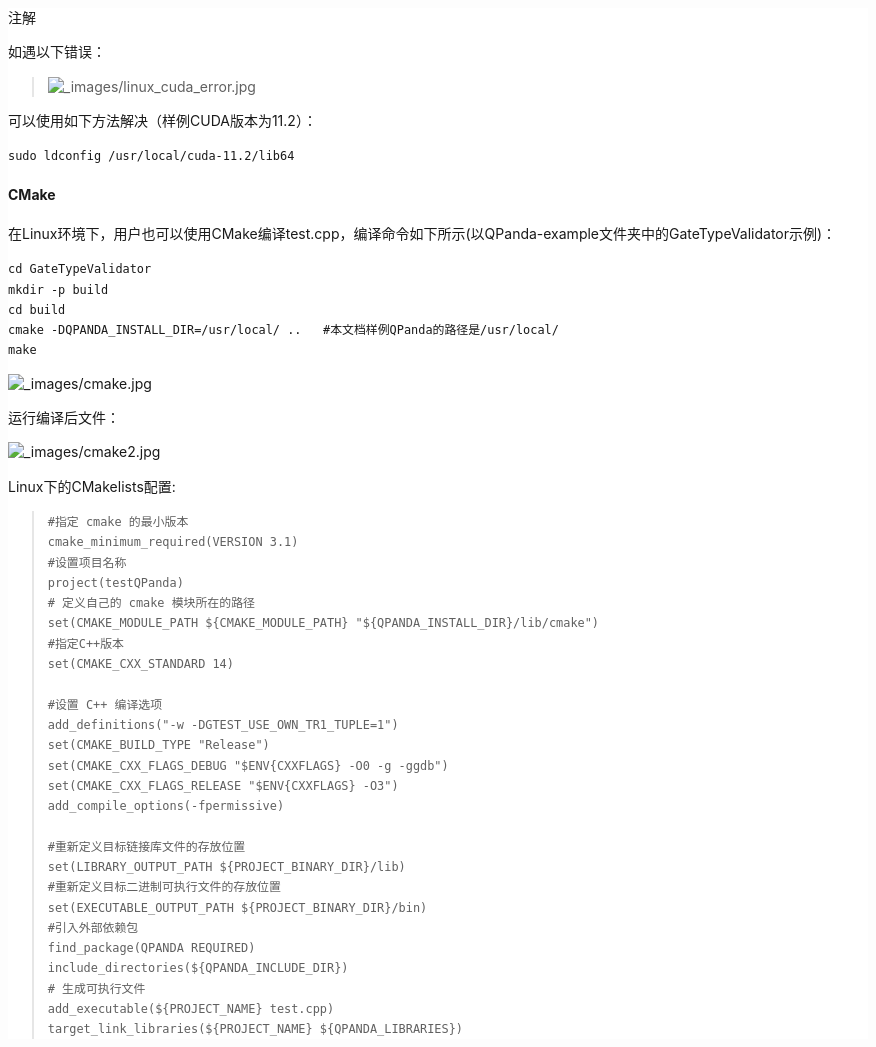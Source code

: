 注解

如遇以下错误：

> ![_images/linux_cuda_error.jpg](https://qpanda-tutorial.readthedocs.io/zh/latest/_images/linux_cuda_error.jpg)

可以使用如下方法解决（样例CUDA版本为11.2）：

```
sudo ldconfig /usr/local/cuda-11.2/lib64
```

#### CMake

在Linux环境下，用户也可以使用CMake编译test.cpp，编译命令如下所示(以QPanda-example文件夹中的GateTypeValidator示例)：

```
cd GateTypeValidator
mkdir -p build
cd build
cmake -DQPANDA_INSTALL_DIR=/usr/local/ ..   #本文档样例QPanda的路径是/usr/local/
make
```

![_images/cmake.jpg](https://qpanda-tutorial.readthedocs.io/zh/latest/_images/cmake.jpg)

运行编译后文件：

![_images/cmake2.jpg](https://qpanda-tutorial.readthedocs.io/zh/latest/_images/cmake2.jpg)

Linux下的CMakelists配置:

> ```
> #指定 cmake 的最小版本
> cmake_minimum_required(VERSION 3.1)
> #设置项目名称
> project(testQPanda)
> # 定义自己的 cmake 模块所在的路径
> set(CMAKE_MODULE_PATH ${CMAKE_MODULE_PATH} "${QPANDA_INSTALL_DIR}/lib/cmake")
> #指定C++版本
> set(CMAKE_CXX_STANDARD 14)
> 
> #设置 C++ 编译选项
> add_definitions("-w -DGTEST_USE_OWN_TR1_TUPLE=1")
> set(CMAKE_BUILD_TYPE "Release")
> set(CMAKE_CXX_FLAGS_DEBUG "$ENV{CXXFLAGS} -O0 -g -ggdb")
> set(CMAKE_CXX_FLAGS_RELEASE "$ENV{CXXFLAGS} -O3")
> add_compile_options(-fpermissive)
> 
> #重新定义目标链接库文件的存放位置
> set(LIBRARY_OUTPUT_PATH ${PROJECT_BINARY_DIR}/lib)
> #重新定义目标二进制可执行文件的存放位置
> set(EXECUTABLE_OUTPUT_PATH ${PROJECT_BINARY_DIR}/bin)
> #引入外部依赖包
> find_package(QPANDA REQUIRED)
> include_directories(${QPANDA_INCLUDE_DIR})
> # 生成可执行文件
> add_executable(${PROJECT_NAME} test.cpp)
> target_link_libraries(${PROJECT_NAME} ${QPANDA_LIBRARIES})
> ```

